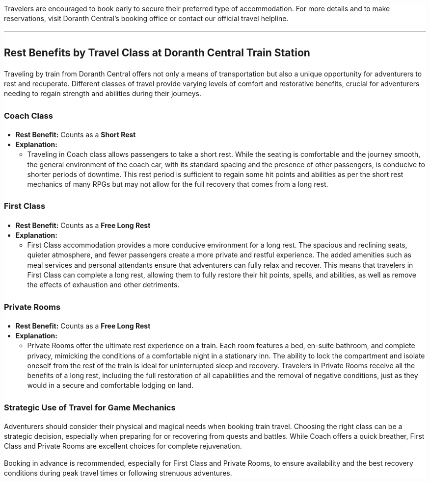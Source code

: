 Travelers are encouraged to book early to secure their preferred type of accommodation. For more details and to make reservations, visit Doranth Central’s booking office or contact our official travel helpline.

---

## Rest Benefits by Travel Class at Doranth Central Train Station

Traveling by train from Doranth Central offers not only a means of transportation but also a unique opportunity for adventurers to rest and recuperate. Different classes of travel provide varying levels of comfort and restorative benefits, crucial for adventurers needing to regain strength and abilities during their journeys.

### Coach Class
- **Rest Benefit:** Counts as a **Short Rest**
- **Explanation:**
  - Traveling in Coach class allows passengers to take a short rest. While the seating is comfortable and the journey smooth, the general environment of the coach car, with its standard spacing and the presence of other passengers, is conducive to shorter periods of downtime. This rest period is sufficient to regain some hit points and abilities as per the short rest mechanics of many RPGs but may not allow for the full recovery that comes from a long rest.

### First Class
- **Rest Benefit:** Counts as a **Free Long Rest**
- **Explanation:**
  - First Class accommodation provides a more conducive environment for a long rest. The spacious and reclining seats, quieter atmosphere, and fewer passengers create a more private and restful experience. The added amenities such as meal services and personal attendants ensure that adventurers can fully relax and recover. This means that travelers in First Class can complete a long rest, allowing them to fully restore their hit points, spells, and abilities, as well as remove the effects of exhaustion and other detriments.

### Private Rooms
- **Rest Benefit:** Counts as a **Free Long Rest**
- **Explanation:**
  - Private Rooms offer the ultimate rest experience on a train. Each room features a bed, en-suite bathroom, and complete privacy, mimicking the conditions of a comfortable night in a stationary inn. The ability to lock the compartment and isolate oneself from the rest of the train is ideal for uninterrupted sleep and recovery. Travelers in Private Rooms receive all the benefits of a long rest, including the full restoration of all capabilities and the removal of negative conditions, just as they would in a secure and comfortable lodging on land.

### Strategic Use of Travel for Game Mechanics
Adventurers should consider their physical and magical needs when booking train travel. Choosing the right class can be a strategic decision, especially when preparing for or recovering from quests and battles. While Coach offers a quick breather, First Class and Private Rooms are excellent choices for complete rejuvenation.

Booking in advance is recommended, especially for First Class and Private Rooms, to ensure availability and the best recovery conditions during peak travel times or following strenuous adventures.
